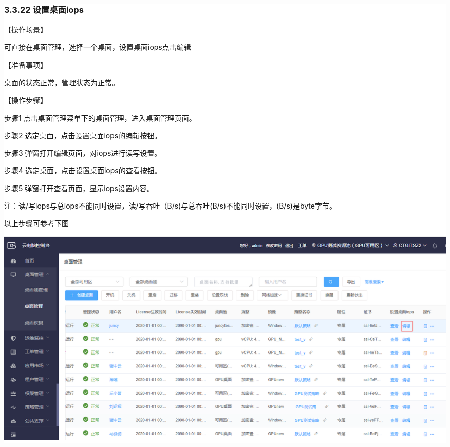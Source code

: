 ### 3.3.22     设置桌面iops

【操作场景】

可直接在桌面管理，选择一个桌面，设置桌面iops点击编辑

【准备事项】

桌面的状态正常，管理状态为正常。

【操作步骤】

步骤1 点击桌面管理菜单下的桌面管理，进入桌面管理页面。

步骤2 选定桌面，点击设置桌面iops的编辑按钮。

步骤3 弹窗打开编辑页面，对iops进行读写设置。

步骤4 选定桌面，点击设置桌面iops的查看按钮。

步骤5 弹窗打开查看页面，显示iops设置内容。

注：读/写iops与总iops不能同时设置，读/写吞吐（B/s)与总吞吐(B/s)不能同时设置，(B/s)是byte字节。

以上步骤可参考下图

![img](./img/image258.png)
